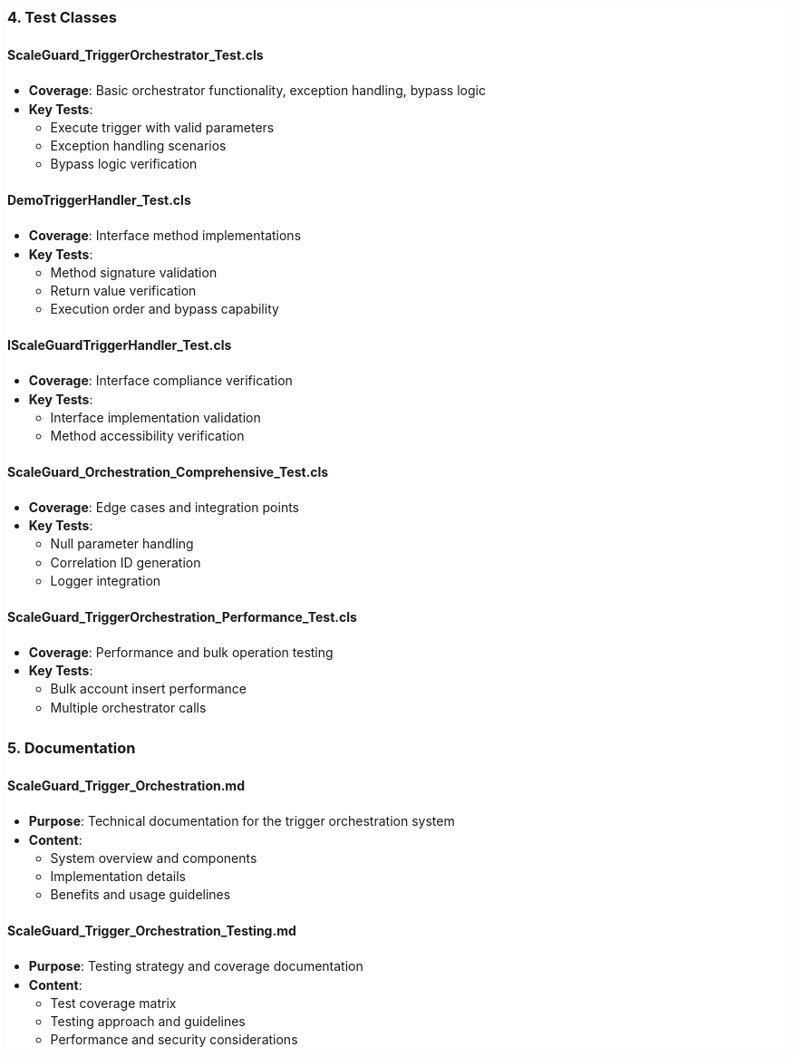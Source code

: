 ### 4. Test Classes

#### ScaleGuard_TriggerOrchestrator_Test.cls
- **Coverage**: Basic orchestrator functionality, exception handling, bypass logic
- **Key Tests**:
  - Execute trigger with valid parameters
  - Exception handling scenarios
  - Bypass logic verification

#### DemoTriggerHandler_Test.cls
- **Coverage**: Interface method implementations
- **Key Tests**:
  - Method signature validation
  - Return value verification
  - Execution order and bypass capability

#### IScaleGuardTriggerHandler_Test.cls
- **Coverage**: Interface compliance verification
- **Key Tests**:
  - Interface implementation validation
  - Method accessibility verification

#### ScaleGuard_Orchestration_Comprehensive_Test.cls
- **Coverage**: Edge cases and integration points
- **Key Tests**:
  - Null parameter handling
  - Correlation ID generation
  - Logger integration

#### ScaleGuard_TriggerOrchestration_Performance_Test.cls
- **Coverage**: Performance and bulk operation testing
- **Key Tests**:
  - Bulk account insert performance
  - Multiple orchestrator calls

### 5. Documentation

#### ScaleGuard_Trigger_Orchestration.md
- **Purpose**: Technical documentation for the trigger orchestration system
- **Content**:
  - System overview and components
  - Implementation details
  - Benefits and usage guidelines

#### ScaleGuard_Trigger_Orchestration_Testing.md
- **Purpose**: Testing strategy and coverage documentation
- **Content**:
  - Test coverage matrix
  - Testing approach and guidelines
  - Performance and security considerations
